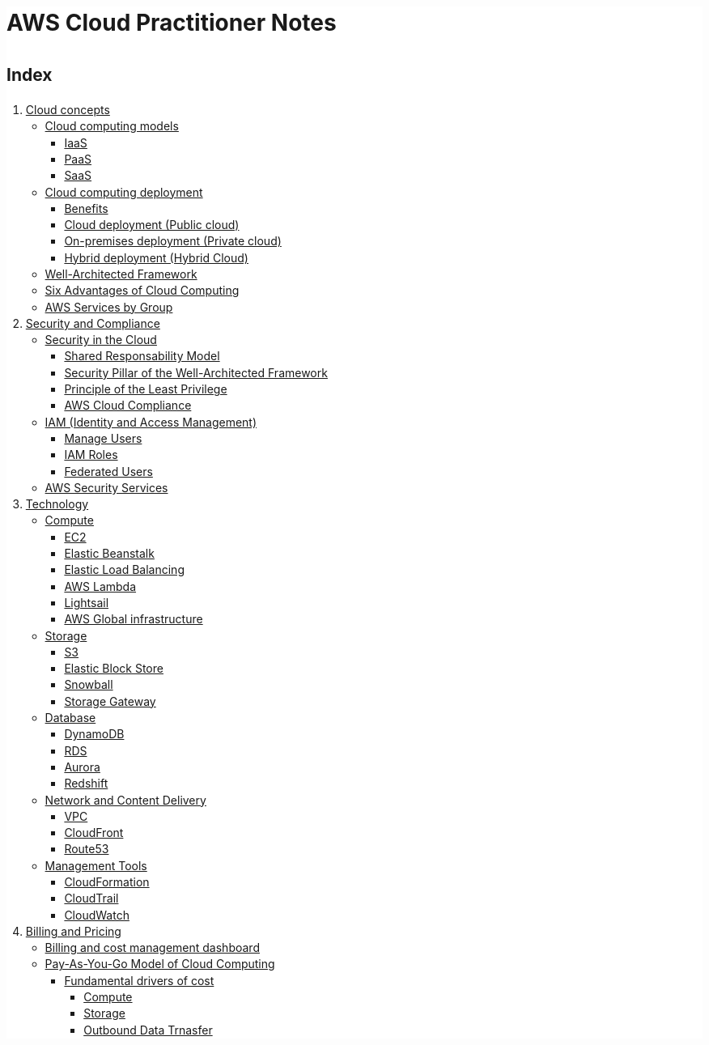 # AWS Cloud Practitioner Notes

## Index
1. [Cloud concepts](#cloud-concepts)
    - [Cloud computing models](#cloud-computing-models)
      - [IaaS](#iaas)
      - [PaaS](#paas)
      - [SaaS](#saas)
    - [Cloud computing deployment](#cloud-computing-deployment)
      - [Benefits ](#benefits-)
      - [Cloud deployment (Public cloud)](#cloud-deployment-public-cloud)
      - [On-premises deployment (Private cloud)](#onpremises-deployment-private-cloud)
      - [Hybrid deployment (Hybrid Cloud)](#hybrid-deployment-hybrid-cloud)
    - [Well-Architected Framework](#wellarchitected-framework)
    - [Six Advantages of Cloud Computing](#six-advantages-of-cloud-computing)
    - [AWS Services by Group](#aws-services-by-group)
2. [Security and Compliance](#security-and-compliance)
    - [Security in the Cloud](#security-in-the-cloud)
      - [Shared Responsability Model](#shared-responsability-model)
      - [Security Pillar of the Well-Architected Framework](#security-pillar-of-the-wellarchitected-framework)
      - [Principle of the Least Privilege](#principle-of-the-least-privilege)
      - [AWS Cloud Compliance](#aws-cloud-compliance)
    - [IAM (Identity and Access Management)](#iam-identity-and-access-management)
      - [Manage Users](#manage-users)
      - [IAM Roles](#iam-roles)
      - [Federated Users](#federated-users)
    - [AWS Security Services](#aws-security-services)
3. [Technology](#technology)
    - [Compute](#compute)
      - [EC2](#ec2)
      - [Elastic Beanstalk](#elastic-beanstalk)
      - [Elastic Load Balancing](#elastic-load-balancing)
      - [AWS Lambda](#aws-lambda)
      - [Lightsail](#lightsail)
      - [AWS Global infrastructure](#aws-global-infrastructure)
    - [Storage](#storage)
      - [S3](#s3)
      - [Elastic Block Store](#elastic-block-store)
      - [Snowball](#snowball)
      - [Storage Gateway](#storage-gateway)
    - [Database](#database)
      - [DynamoDB](#dynamodb)
      - [RDS](#rds)
      - [Aurora](#aurora)
      - [Redshift](#redshift)
    - [Network and Content Delivery](#network-and-content-delivery)
      - [VPC](#vpc)
      - [CloudFront](#cloudfront)
      - [Route53](#route53)
    - [Management Tools](#management-tools)
      - [CloudFormation](#cloudformation)
      - [CloudTrail](#cloudtrail)
      - [CloudWatch](#cloudwatch)
4. [Billing and Pricing](#billing-and-pricing)
    - [Billing and cost management dashboard](#billing-and-cost-management-dashboard)
    - [Pay-As-You-Go Model of Cloud Computing](#payasyougo-model-of-cloud-computing)
      - [Fundamental drivers of cost](#fundamental-drivers-of-cost)
        - [Compute](#compute)
        - [Storage](#storage)
        - [Outbound Data Trnasfer](#outbound-data-trnasfer)